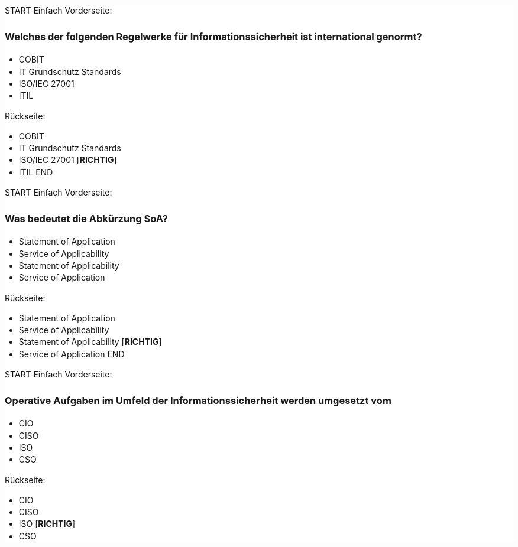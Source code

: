 
START
Einfach
Vorderseite:

### Welches der folgenden Regelwerke für Informationssicherheit ist international genormt?

- COBIT
- IT Grundschutz Standards
- ISO/IEC 27001
- ITIL

Rückseite:

- COBIT
- IT Grundschutz Standards
- ISO/IEC 27001  [**RICHTIG**]
- ITIL
END

START
Einfach
Vorderseite:

### Was bedeutet die Abkürzung SoA?

- Statement of Application
- Service of Applicability
- Statement of Applicability
- Service of Application

Rückseite:

- Statement of Application
- Service of Applicability
- Statement of Applicability  [**RICHTIG**]
- Service of Application
END

START
Einfach 
Vorderseite:

### Operative Aufgaben im Umfeld der Informationssicherheit werden umgesetzt vom

- CIO
- CISO
- ISO
- CSO

Rückseite:

- CIO
- CISO
- ISO  [**RICHTIG**]
- CSO
